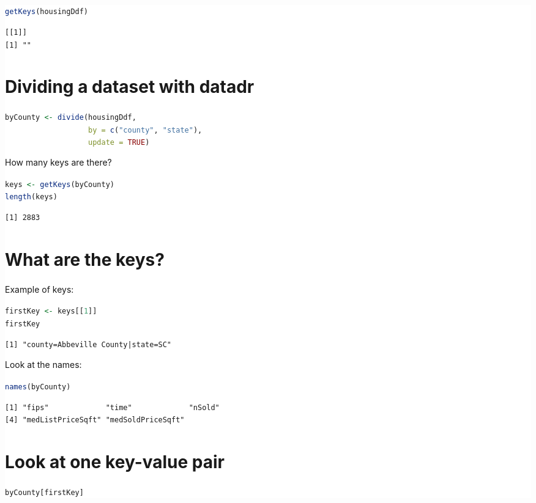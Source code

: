 ```r
getKeys(housingDdf)
```

```
[[1]]
[1] ""
```


Dividing a dataset with datadr
========================================================

```r
byCounty <- divide(housingDdf, 
                   by = c("county", "state"), 
                   update = TRUE)
```


How many keys are there?

```r
keys <- getKeys(byCounty)
length(keys)
```

```
[1] 2883
```


What are the keys?
========================================================

Example of keys:

```r
firstKey <- keys[[1]]
firstKey
```

```
[1] "county=Abbeville County|state=SC"
```

Look at the names:

```r
names(byCounty)
```

```
[1] "fips"             "time"             "nSold"           
[4] "medListPriceSqft" "medSoldPriceSqft"
```


Look at one key-value pair
========================================================

```r
byCounty[firstKey]
```
